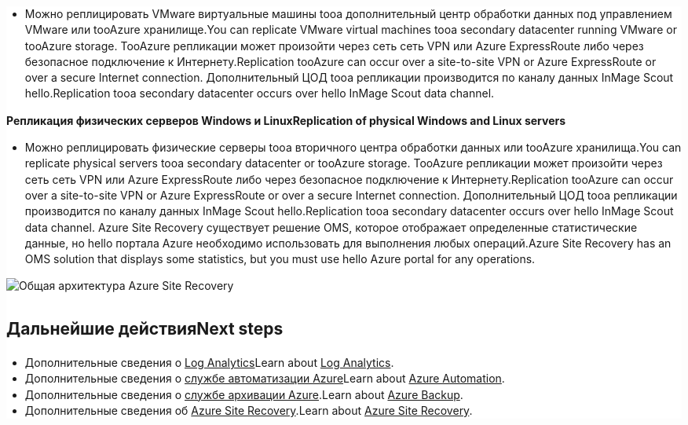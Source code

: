 * <span data-ttu-id="97ed7-153">Можно реплицировать VMware виртуальные машины tooa дополнительный центр обработки данных под управлением VMware или tooAzure хранилище.</span><span class="sxs-lookup"><span data-stu-id="97ed7-153">You can replicate VMware virtual machines tooa secondary datacenter running VMware or tooAzure storage.</span></span>  <span data-ttu-id="97ed7-154">TooAzure репликации может произойти через сеть сеть VPN или Azure ExpressRoute либо через безопасное подключение к Интернету.</span><span class="sxs-lookup"><span data-stu-id="97ed7-154">Replication tooAzure can occur over a site-to-site VPN or Azure ExpressRoute or over a secure Internet connection.</span></span> <span data-ttu-id="97ed7-155">Дополнительный ЦОД tooa репликации производится по каналу данных InMage Scout hello.</span><span class="sxs-lookup"><span data-stu-id="97ed7-155">Replication tooa secondary datacenter occurs over hello InMage Scout data channel.</span></span>

<span data-ttu-id="97ed7-156">**Репликация физических серверов Windows и Linux**</span><span class="sxs-lookup"><span data-stu-id="97ed7-156">**Replication of physical Windows and Linux servers**</span></span> 

* <span data-ttu-id="97ed7-157">Можно реплицировать физические серверы tooa вторичного центра обработки данных или tooAzure хранилища.</span><span class="sxs-lookup"><span data-stu-id="97ed7-157">You can replicate physical servers tooa secondary datacenter or tooAzure storage.</span></span> <span data-ttu-id="97ed7-158">TooAzure репликации может произойти через сеть сеть VPN или Azure ExpressRoute либо через безопасное подключение к Интернету.</span><span class="sxs-lookup"><span data-stu-id="97ed7-158">Replication tooAzure can occur over a site-to-site VPN or Azure ExpressRoute or over a secure Internet connection.</span></span> <span data-ttu-id="97ed7-159">Дополнительный ЦОД tooa репликации производится по каналу данных InMage Scout hello.</span><span class="sxs-lookup"><span data-stu-id="97ed7-159">Replication tooa secondary datacenter occurs over hello InMage Scout data channel.</span></span>  <span data-ttu-id="97ed7-160">Azure Site Recovery существует решение OMS, которое отображает определенные статистические данные, но hello портала Azure необходимо использовать для выполнения любых операций.</span><span class="sxs-lookup"><span data-stu-id="97ed7-160">Azure Site Recovery has an OMS solution that displays some statistics, but you must use hello Azure portal for any operations.</span></span>

![Общая архитектура Azure Site Recovery](media/operations-management-suite-architecture/site-recovery.png)

## <a name="next-steps"></a><span data-ttu-id="97ed7-162">Дальнейшие действия</span><span class="sxs-lookup"><span data-stu-id="97ed7-162">Next steps</span></span>
* <span data-ttu-id="97ed7-163">Дополнительные сведения о [Log Analytics](http://azure.microsoft.com/documentation/services/log-analytics)</span><span class="sxs-lookup"><span data-stu-id="97ed7-163">Learn about [Log Analytics](http://azure.microsoft.com/documentation/services/log-analytics).</span></span>
* <span data-ttu-id="97ed7-164">Дополнительные сведения о [службе автоматизации Azure](https://azure.microsoft.com/documentation/services/automation)</span><span class="sxs-lookup"><span data-stu-id="97ed7-164">Learn about [Azure Automation](https://azure.microsoft.com/documentation/services/automation).</span></span>
* <span data-ttu-id="97ed7-165">Дополнительные сведения о [службе архивации Azure](http://azure.microsoft.com/documentation/services/backup).</span><span class="sxs-lookup"><span data-stu-id="97ed7-165">Learn about [Azure Backup](http://azure.microsoft.com/documentation/services/backup).</span></span>
* <span data-ttu-id="97ed7-166">Дополнительные сведения об [Azure Site Recovery](http://azure.microsoft.com/documentation/services/site-recovery).</span><span class="sxs-lookup"><span data-stu-id="97ed7-166">Learn about [Azure Site Recovery](http://azure.microsoft.com/documentation/services/site-recovery).</span></span>

